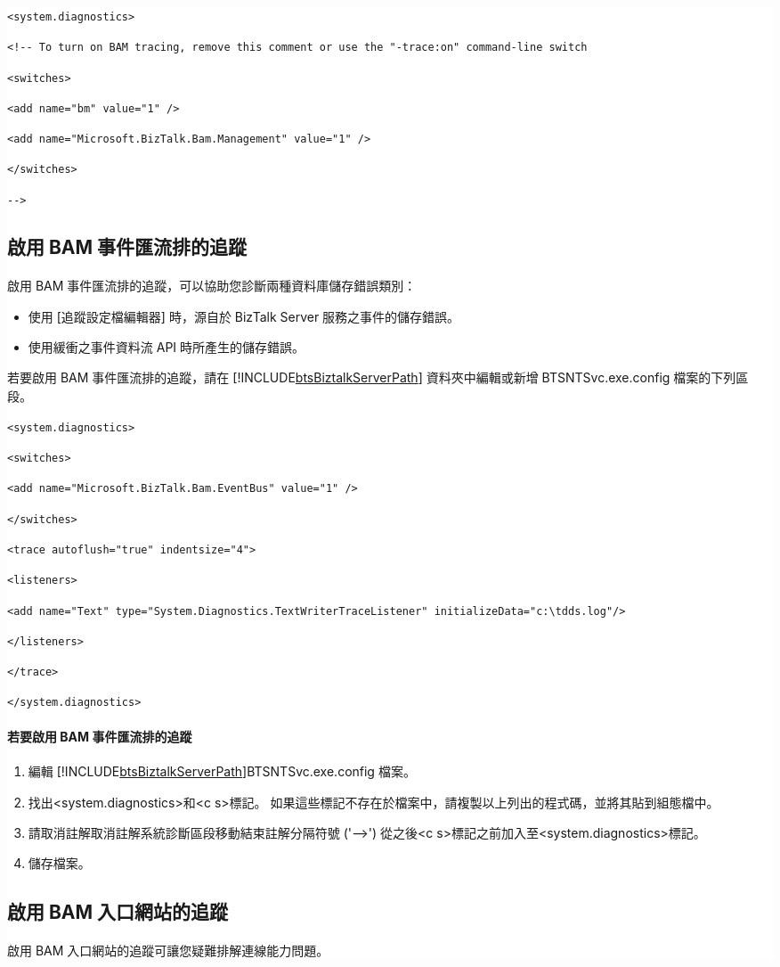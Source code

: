  `<system.diagnostics>`  
  
 `<!-- To turn on BAM tracing, remove this comment or use the "-trace:on" command-line switch`  
  
 `<switches>`  
  
 `<add name="bm" value="1" />`  
  
 `<add name="Microsoft.BizTalk.Bam.Management" value="1" />`  
  
 `</switches>`  
  
 `-->`  
  
## <a name="enabling-tracing-for-the-bam-event-bus"></a>啟用 BAM 事件匯流排的追蹤  
 啟用 BAM 事件匯流排的追蹤，可以協助您診斷兩種資料庫儲存錯誤類別：  
  
-   使用 [追蹤設定檔編輯器] 時，源自於 BizTalk Server 服務之事件的儲存錯誤。  
  
-   使用緩衝之事件資料流 API 時所產生的儲存錯誤。  
  
 若要啟用 BAM 事件匯流排的追蹤，請在 [!INCLUDE[btsBiztalkServerPath](../includes/btsbiztalkserverpath-md.md)] 資料夾中編輯或新增 BTSNTSvc.exe.config 檔案的下列區段。  
  
 `<system.diagnostics>`  
  
 `<switches>`  
  
 `<add name="Microsoft.BizTalk.Bam.EventBus" value="1" />`  
  
 `</switches>`  
  
 `<trace autoflush="true" indentsize="4">`  
  
 `<listeners>`  
  
 `<add name="Text" type="System.Diagnostics.TextWriterTraceListener" initializeData="c:\tdds.log"/>`  
  
 `</listeners>`  
  
 `</trace>`  
  
 `</system.diagnostics>`  
  
#### <a name="to-enable-tracing-for-the-bam-event-bus"></a>若要啟用 BAM 事件匯流排的追蹤  
  
1.  編輯 [!INCLUDE[btsBiztalkServerPath](../includes/btsbiztalkserverpath-md.md)]BTSNTSvc.exe.config 檔案。  
  
2.  找出\<system.diagnostics\>和\<c s\>標記。 如果這些標記不存在於檔案中，請複製以上列出的程式碼，並將其貼到組態檔中。  
  
3.  請取消註解取消註解系統診斷區段移動結束註解分隔符號 ('-->') 從之後\<c s\>標記之前加入至\<system.diagnostics\>標記。  
  
4.  儲存檔案。  
  
## <a name="enabling-tracing-for-the-bam-portal"></a>啟用 BAM 入口網站的追蹤  
 啟用 BAM 入口網站的追蹤可讓您疑難排解連線能力問題。  
  